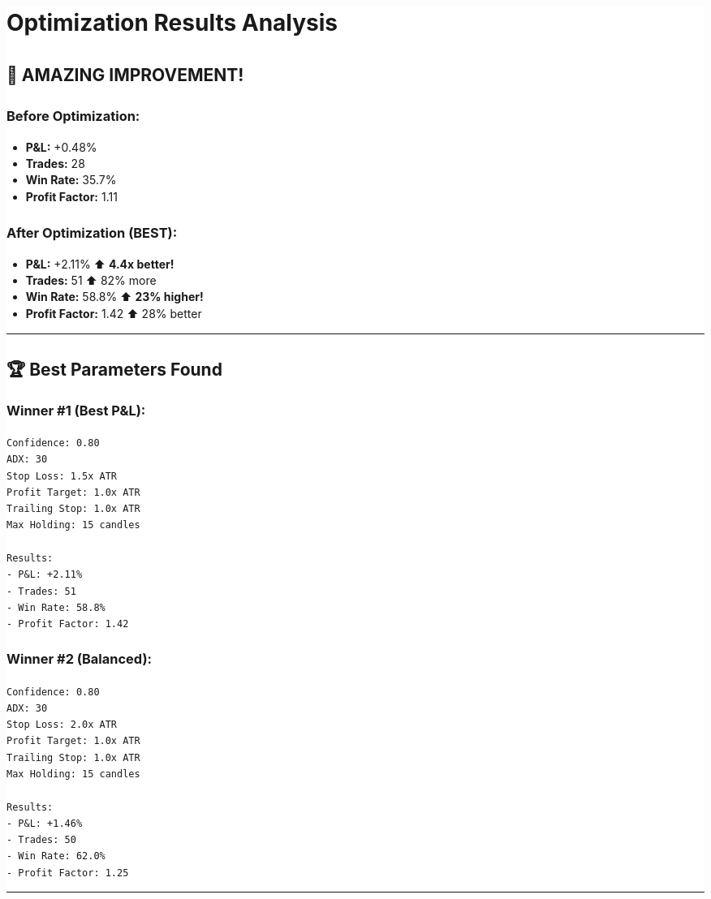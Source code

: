 # Optimization Results Analysis

## 🎉 AMAZING IMPROVEMENT!

### Before Optimization:
- **P&L:** +0.48%
- **Trades:** 28
- **Win Rate:** 35.7%
- **Profit Factor:** 1.11

### After Optimization (BEST):
- **P&L:** +2.11% ⬆️ **4.4x better!**
- **Trades:** 51 ⬆️ 82% more
- **Win Rate:** 58.8% ⬆️ **23% higher!**
- **Profit Factor:** 1.42 ⬆️ 28% better

---

## 🏆 Best Parameters Found

### Winner #1 (Best P&L):
```
Confidence: 0.80
ADX: 30
Stop Loss: 1.5x ATR
Profit Target: 1.0x ATR
Trailing Stop: 1.0x ATR
Max Holding: 15 candles

Results:
- P&L: +2.11%
- Trades: 51
- Win Rate: 58.8%
- Profit Factor: 1.42
```

### Winner #2 (Balanced):
```
Confidence: 0.80
ADX: 30
Stop Loss: 2.0x ATR
Profit Target: 1.0x ATR
Trailing Stop: 1.0x ATR
Max Holding: 15 candles

Results:
- P&L: +1.46%
- Trades: 50
- Win Rate: 62.0%
- Profit Factor: 1.25
```

---